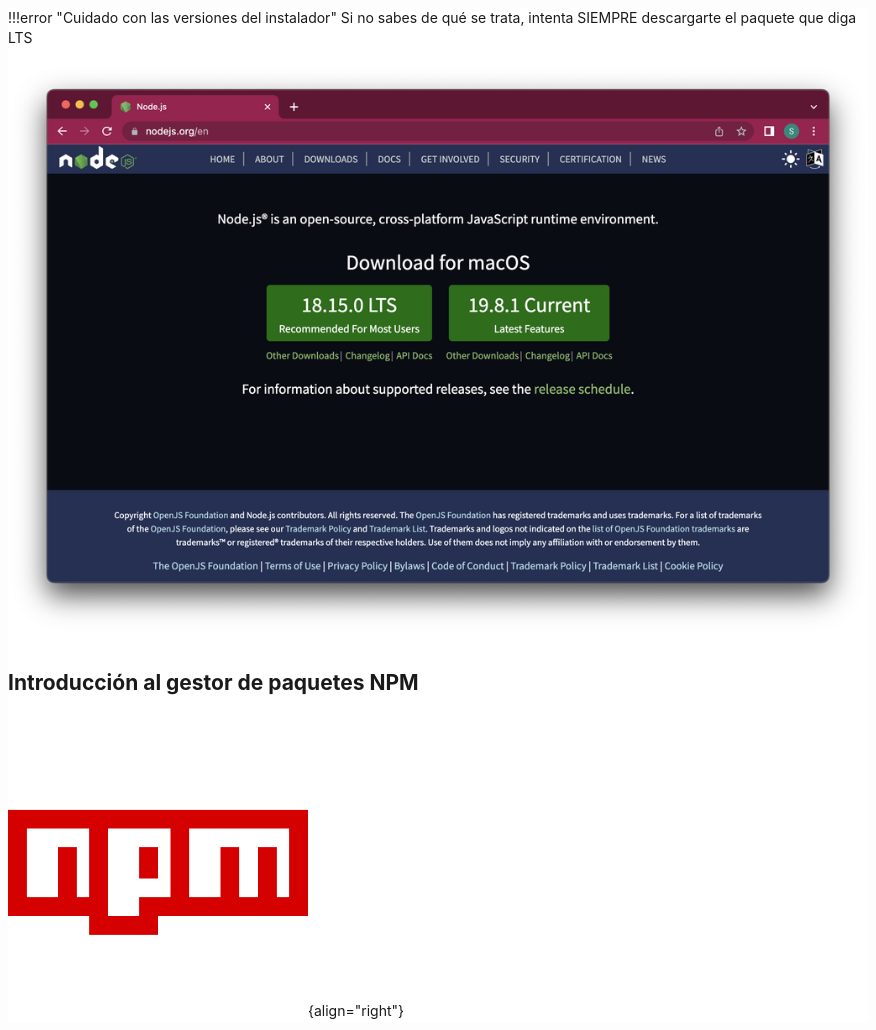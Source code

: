 !!!error "Cuidado con las versiones del instalador"
    Si no sabes de qué se trata, intenta SIEMPRE descargarte el paquete que diga LTS

![Instalando NodeJS](assets/nodejsinstall.png)

## Introducción al gestor de paquetes NPM

![](assets/npm.png){align="right"}
